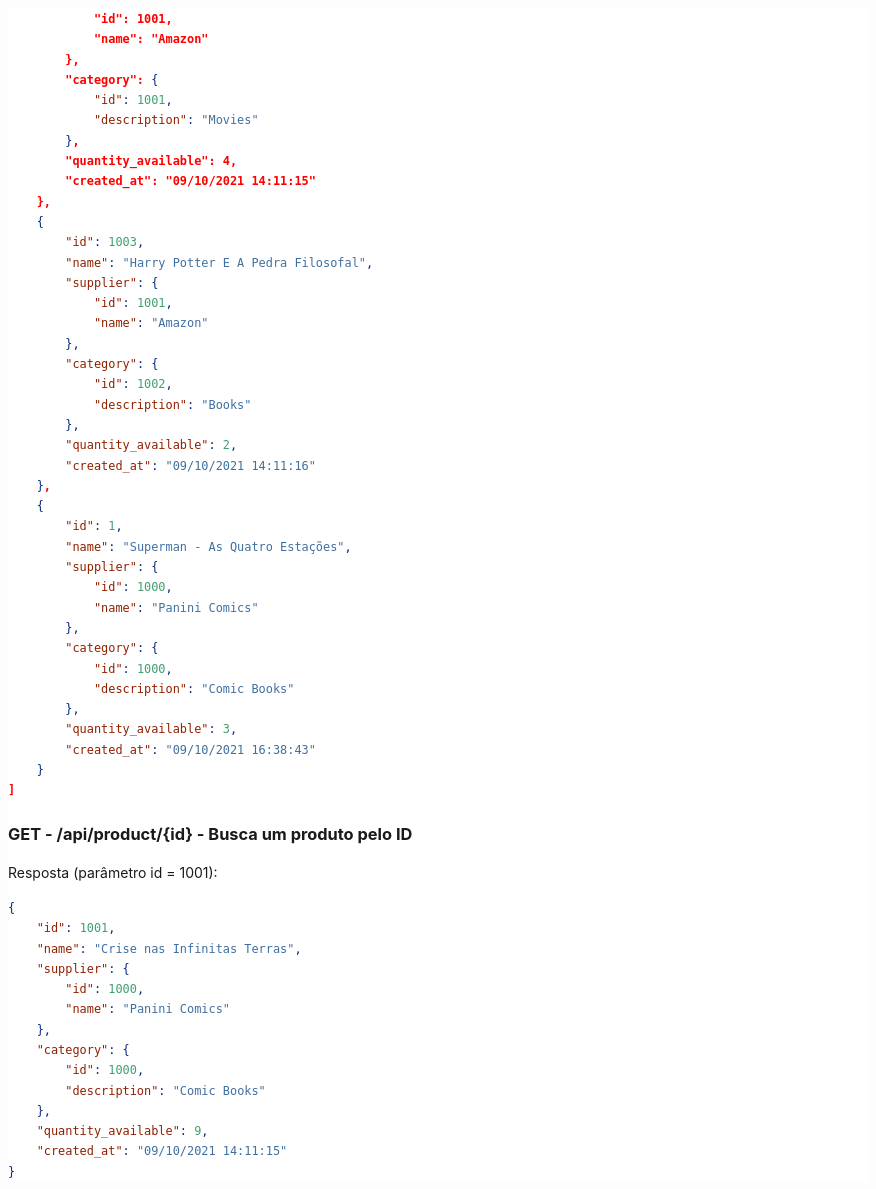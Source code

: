 ```json
            "id": 1001,
            "name": "Amazon"
        },
        "category": {
            "id": 1001,
            "description": "Movies"
        },
        "quantity_available": 4,
        "created_at": "09/10/2021 14:11:15"
    },
    {
        "id": 1003,
        "name": "Harry Potter E A Pedra Filosofal",
        "supplier": {
            "id": 1001,
            "name": "Amazon"
        },
        "category": {
            "id": 1002,
            "description": "Books"
        },
        "quantity_available": 2,
        "created_at": "09/10/2021 14:11:16"
    },
    {
        "id": 1,
        "name": "Superman - As Quatro Estações",
        "supplier": {
            "id": 1000,
            "name": "Panini Comics"
        },
        "category": {
            "id": 1000,
            "description": "Comic Books"
        },
        "quantity_available": 3,
        "created_at": "09/10/2021 16:38:43"
    }
]
```

### **GET** - **/api/product/{id}** - Busca um produto pelo ID

Resposta (parâmetro id = 1001):

```json
{
    "id": 1001,
    "name": "Crise nas Infinitas Terras",
    "supplier": {
        "id": 1000,
        "name": "Panini Comics"
    },
    "category": {
        "id": 1000,
        "description": "Comic Books"
    },
    "quantity_available": 9,
    "created_at": "09/10/2021 14:11:15"
}
```
